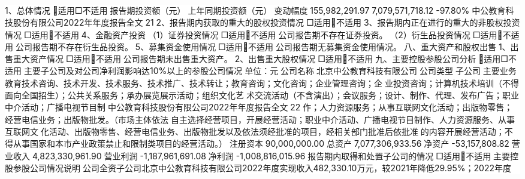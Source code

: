 1、总体情况
适用□不适用
报告期投资额（元）
上年同期投资额（元）
变动幅度
155,982,291.97
7,079,571,718.12
-97.80%
中公教育科技股份有限公司2022年年度报告全文
21
2、报告期内获取的重大的股权投资情况
□适用不适用
3、报告期内正在进行的重大的非股权投资情况
□适用不适用
4、金融资产投资
（1）证券投资情况
□适用不适用
公司报告期不存在证券投资。
（2）衍生品投资情况
□适用不适用
公司报告期不存在衍生品投资。
5、募集资金使用情况
□适用不适用
公司报告期无募集资金使用情况。
八、重大资产和股权出售
1、出售重大资产情况
□适用不适用
公司报告期未出售重大资产。
2、出售重大股权情况
□适用不适用
九、主要控股参股公司分析
适用□不适用
主要子公司及对公司净利润影响达10%以上的参股公司情况
单位：元
公司名称
北京中公教育科技有限公司
公司类型
子公司
主要业务
教育技术咨询、技术开发、技术服务、技术推广、技术转让；教育咨询；文化咨询；企业管理咨询；企
业投资咨询；计算机技术培训（不得面向全国招生）；公共关系服务；承办展览展示活动；组织文化艺
术交流活动（不含演出）；会议服务；设计、制作、代理、发布广告；职业中介活动；广播电视节目制
中公教育科技股份有限公司2022年年度报告全文
22
作；人力资源服务；从事互联网文化活动；出版物零售；经营电信业务；出版物批发。（市场主体依法
自主选择经营项目，开展经营活动；职业中介活动、广播电视节目制作、人力资源服务、从事互联网文
化活动、出版物零售、经营电信业务、出版物批发以及依法须经批准的项目，经相关部门批准后依批准
的内容开展经营活动；不得从事国家和本市产业政策禁止和限制类项目的经营活动。）
注册资本
90,000,000.00
总资产
7,077,306,933.56
净资产
-53,157,808.82
营业收入
4,823,330,961.90
营业利润
-1,187,961,691.08
净利润
-1,008,816,015.96
报告期内取得和处置子公司的情况
□适用不适用
主要控股参股公司情况说明
公司全资子公司北京中公教育科技有限公司2022年度实现收入482,330.10万元，较2021年降低29.95%；2022年度